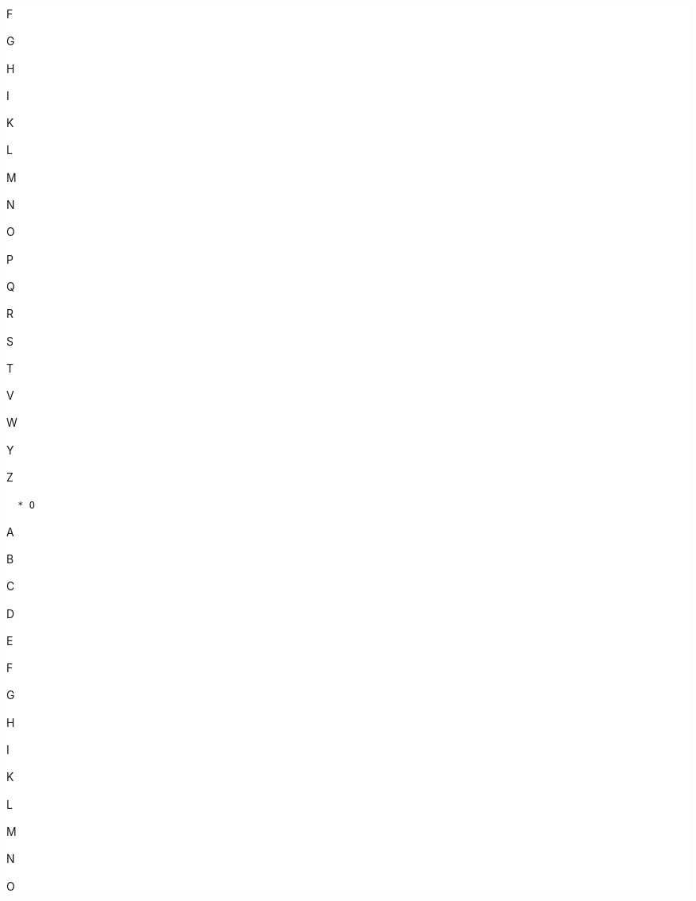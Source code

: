F

G

H

I

K

L

M

N

O

P

Q

R

S

T

V

W

Y

Z

      * O

A

B

C

D

E

F

G

H

I

K

L

M

N

O
